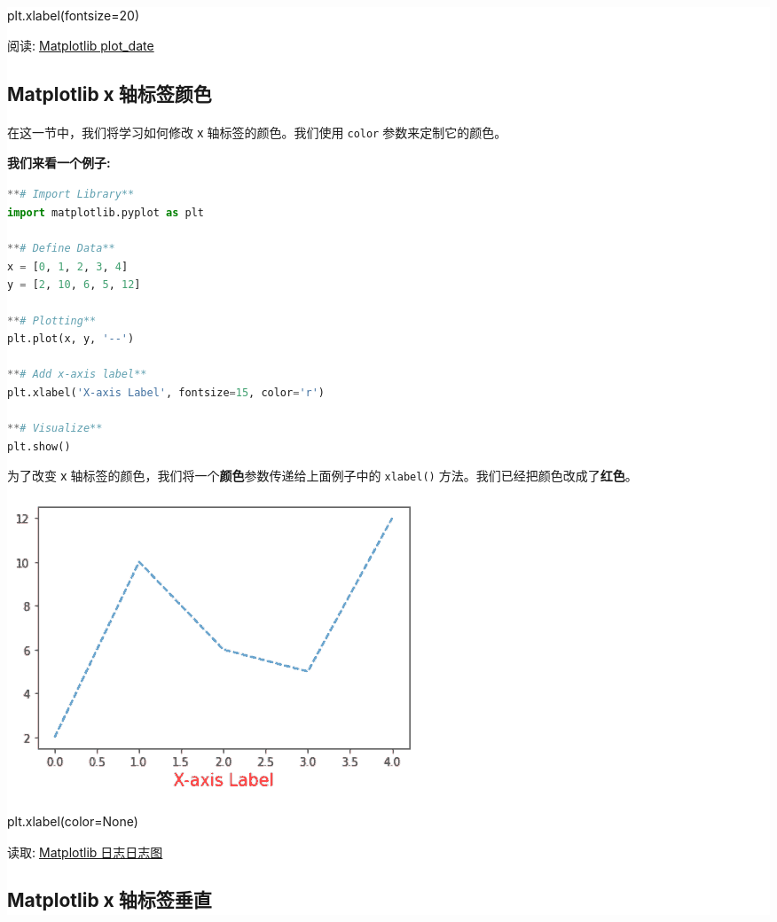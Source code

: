 plt.xlabel(fontsize=20)

阅读: [Matplotlib plot_date](https://pythonguides.com/matplotlib-plot-date/)

## Matplotlib x 轴标签颜色

在这一节中，我们将学习如何修改 x 轴标签的颜色。我们使用 `color` 参数来定制它的颜色。

**我们来看一个例子:**

```py
**# Import Library** 
import matplotlib.pyplot as plt

**# Define Data** 
x = [0, 1, 2, 3, 4]
y = [2, 10, 6, 5, 12]

**# Plotting** 
plt.plot(x, y, '--')

**# Add x-axis label** 
plt.xlabel('X-axis Label', fontsize=15, color='r')

**# Visualize** 
plt.show() 
```

为了改变 x 轴标签的颜色，我们将一个**颜色**参数传递给上面例子中的 `xlabel()` 方法。我们已经把颜色改成了**红色**。

![matplotlib x axis label color](img/9fb844da1cb46a1a711c480b94e3e983.png "matplotlib x axis label color")

plt.xlabel(color=None)

读取: [Matplotlib 日志日志图](https://pythonguides.com/matplotlib-log-log-plot/)

## Matplotlib x 轴标签垂直
